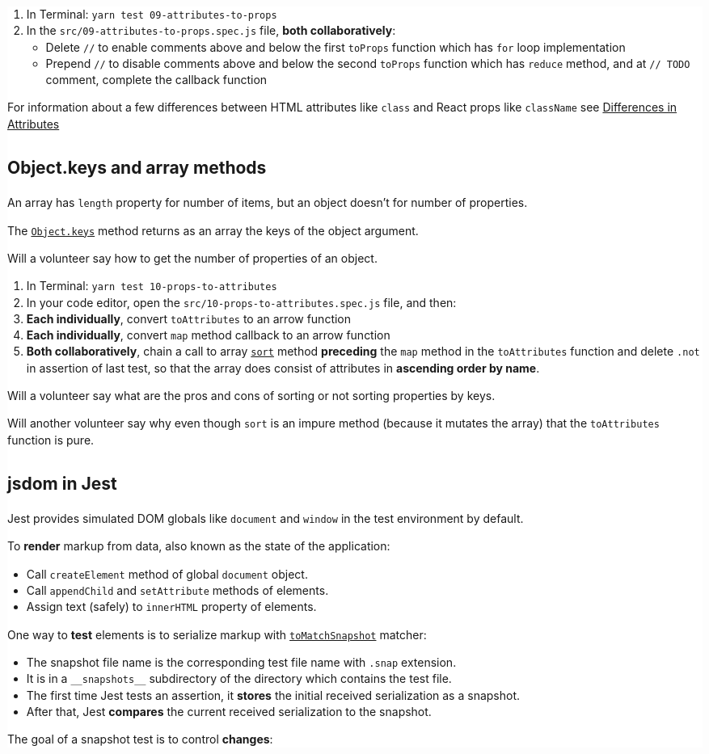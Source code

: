 1. In Terminal: `yarn test 09-attributes-to-props`
2. In the `src/09-attributes-to-props.spec.js` file, **both collaboratively**:
    * Delete `//` to enable comments above and below the first `toProps` function which has `for` loop implementation
    * Prepend `//` to disable comments above and below the second `toProps` function which has `reduce` method, and at `// TODO` comment, complete the callback function

For information about a few differences between HTML attributes like `class` and React props like `className` see [Differences in Attributes](https://reactjs.org/docs/dom-elements.html#differences-in-attributes)

## Object.keys and array methods

An array has `length` property for number of items, but an object doesn’t for number of properties.

The [`Object.keys`](https://developer.mozilla.org/en-US/docs/Web/JavaScript/Reference/Global_Objects/Object/keys) method returns as an array the keys of the object argument.

Will a volunteer say how to get the number of properties of an object.

1. In Terminal: `yarn test 10-props-to-attributes`
2. In your code editor, open the `src/10-props-to-attributes.spec.js` file, and then:
3. **Each individually**, convert `toAttributes` to an arrow function
4. **Each individually**, convert `map` method callback to an arrow function
5. **Both collaboratively**, chain a call to array [`sort`](https://developer.mozilla.org/en-US/docs/Web/JavaScript/Reference/Global_Objects/Array/sort) method **preceding** the `map` method in the `toAttributes` function and delete `.not` in assertion of last test, so that the array does consist of attributes in **ascending order by name**.

Will a volunteer say what are the pros and cons of sorting or not sorting properties by keys.

Will another volunteer say why even though `sort` is an impure method (because it mutates the array) that the `toAttributes` function is pure.

## jsdom in Jest

Jest provides simulated DOM globals like `document` and `window` in the test environment by default.

To **render** markup from data, also known as the state of the application:

* Call `createElement` method of global `document` object.
* Call `appendChild` and `setAttribute` methods of elements.
* Assign text (safely) to `innerHTML` property of elements.

One way to **test** elements is to serialize markup with [`toMatchSnapshot`](https://facebook.github.io/jest/docs/en/expect.html#tomatchsnapshotoptionalstring) matcher:

* The snapshot file name is the corresponding test file name with `.snap` extension.
* It is in a `__snapshots__` subdirectory of the directory which contains the test file.
* The first time Jest tests an assertion, it **stores** the initial received serialization as a snapshot.
* After that, Jest **compares** the current received serialization to the snapshot.

The goal of a snapshot test is to control **changes**:
